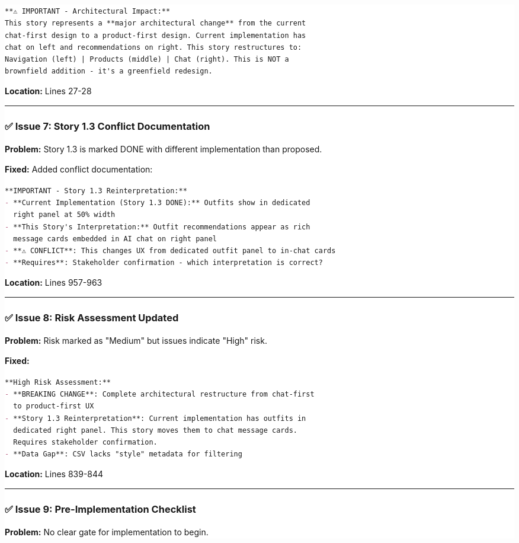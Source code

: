 ```markdown
**⚠️ IMPORTANT - Architectural Impact:**
This story represents a **major architectural change** from the current
chat-first design to a product-first design. Current implementation has
chat on left and recommendations on right. This story restructures to:
Navigation (left) | Products (middle) | Chat (right). This is NOT a
brownfield addition - it's a greenfield redesign.
```

**Location:** Lines 27-28

---

### ✅ Issue 7: Story 1.3 Conflict Documentation

**Problem:** Story 1.3 is marked DONE with different implementation than proposed.

**Fixed:**
Added conflict documentation:

```markdown
**IMPORTANT - Story 1.3 Reinterpretation:**
- **Current Implementation (Story 1.3 DONE):** Outfits show in dedicated
  right panel at 50% width
- **This Story's Interpretation:** Outfit recommendations appear as rich
  message cards embedded in AI chat on right panel
- **⚠️ CONFLICT**: This changes UX from dedicated outfit panel to in-chat cards
- **Requires**: Stakeholder confirmation - which interpretation is correct?
```

**Location:** Lines 957-963

---

### ✅ Issue 8: Risk Assessment Updated

**Problem:** Risk marked as "Medium" but issues indicate "High" risk.

**Fixed:**
```markdown
**High Risk Assessment:**
- **BREAKING CHANGE**: Complete architectural restructure from chat-first
  to product-first UX
- **Story 1.3 Reinterpretation**: Current implementation has outfits in
  dedicated right panel. This story moves them to chat message cards.
  Requires stakeholder confirmation.
- **Data Gap**: CSV lacks "style" metadata for filtering
```

**Location:** Lines 839-844

---

### ✅ Issue 9: Pre-Implementation Checklist

**Problem:** No clear gate for implementation to begin.
